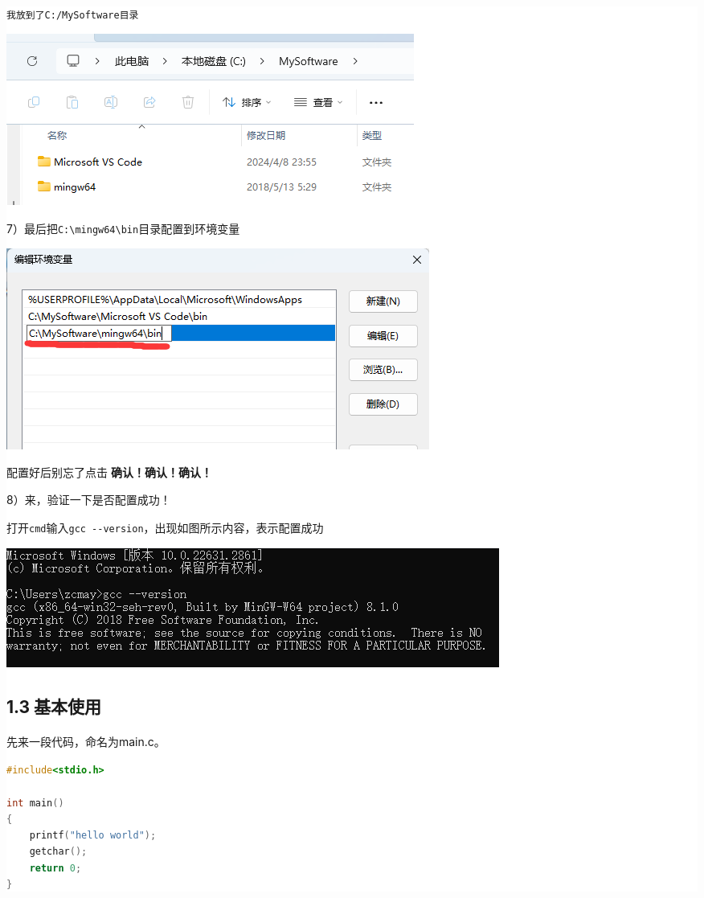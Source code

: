 `我放到了C:/MySoftware目录`

![image-20240409010221983](./assets/image-20240409010221983.png)

7）最后把`C:\mingw64\bin`目录配置到环境变量

![image-20240409010412665](./assets/image-20240409010412665.png)

 配置好后别忘了点击 **确认！确认！确认！**

8）来，验证一下是否配置成功！

打开`cmd`输入`gcc --version`，出现如图所示内容，表示配置成功

![image-20240409010525200](./assets/image-20240409010525200.png)

## 1.3 基本使用

先来一段代码，命名为main.c。

```c
#include<stdio.h>

int main()
{
    printf("hello world");
    getchar();
    return 0;
}
```
